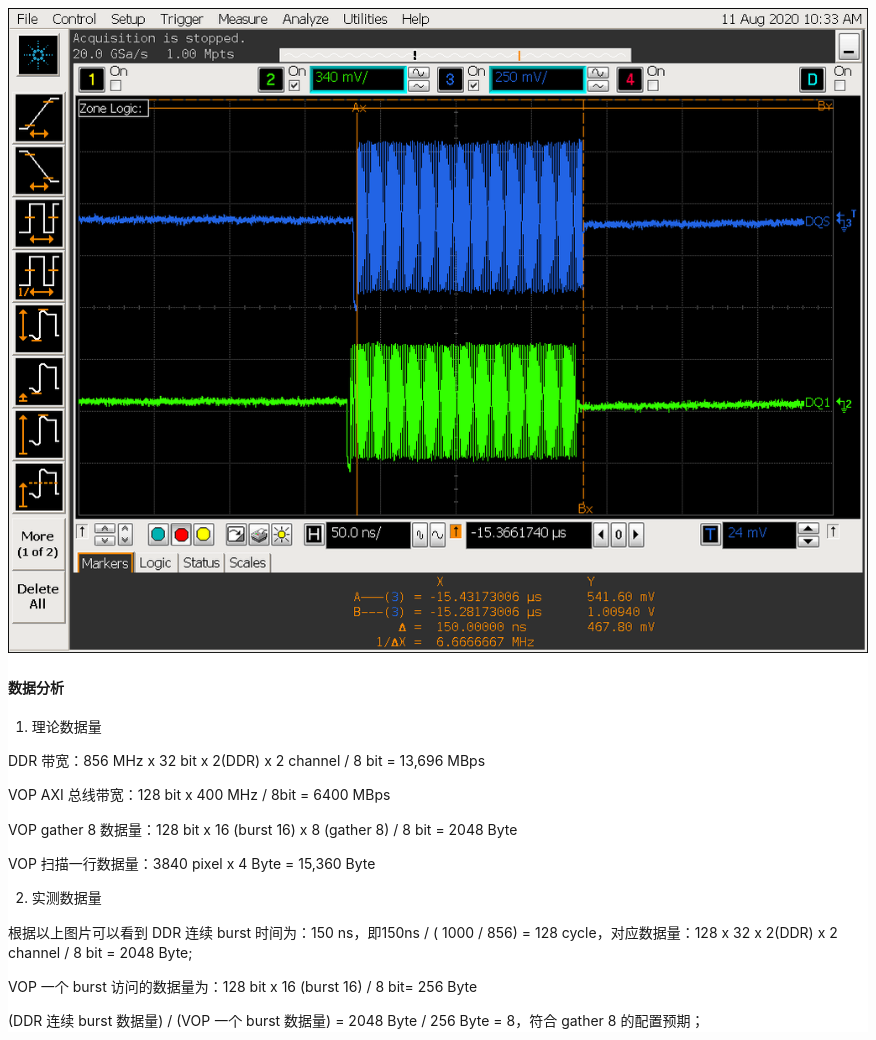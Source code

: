 ![400MHz-gather=8-ok_line](RK3399_VOP_Performance_And_Bandwidth_Analysis_Report/400MHz-gather=8-ok_line.png)

#### 数据分析

1. 理论数据量

DDR 带宽：856 MHz x 32 bit x 2(DDR) x 2 channel / 8 bit = 13,696 MBps

VOP AXI 总线带宽：128 bit x 400 MHz / 8bit = 6400 MBps

VOP gather 8 数据量：128 bit x 16 (burst 16) x 8 (gather 8) / 8 bit = 2048 Byte

VOP 扫描一行数据量：3840 pixel x 4 Byte = 15,360 Byte

2. 实测数据量

根据以上图片可以看到 DDR 连续 burst 时间为：150 ns，即150ns / ( 1000 / 856) = 128 cycle，对应数据量：128 x 32 x 2(DDR) x 2 channel / 8 bit = 2048 Byte;

VOP 一个 burst 访问的数据量为：128 bit x 16 (burst 16) / 8 bit= 256 Byte

(DDR 连续 burst 数据量) /  (VOP 一个 burst 数据量) = 2048 Byte / 256 Byte = 8，符合 gather 8 的配置预期；
